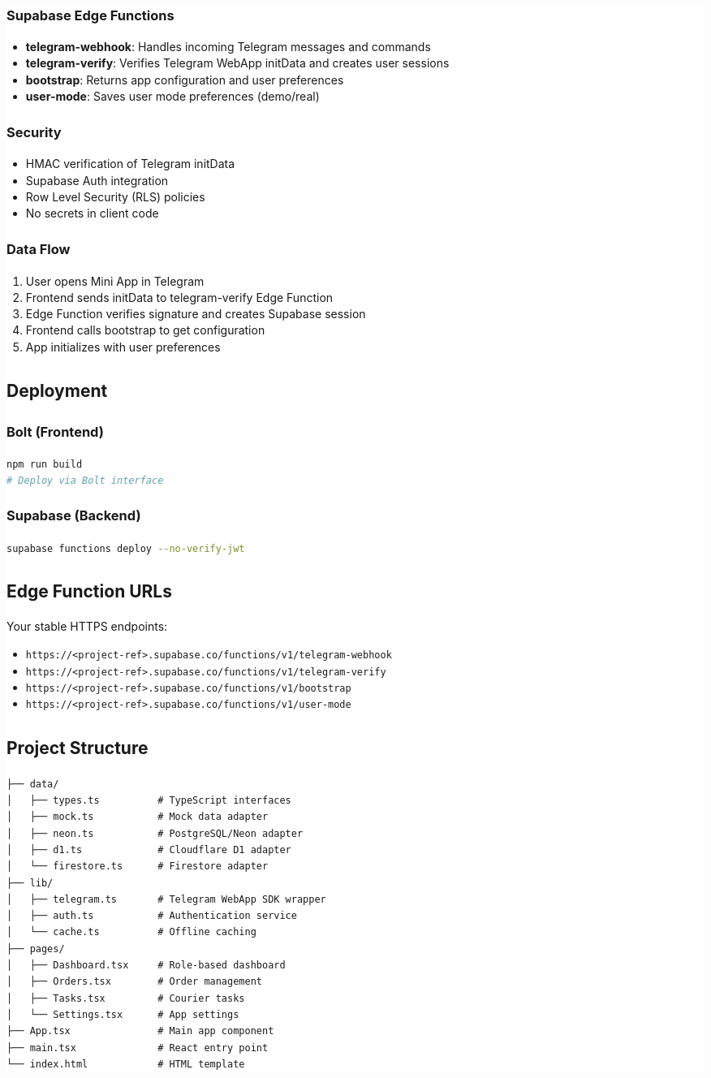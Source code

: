### Supabase Edge Functions
- **telegram-webhook**: Handles incoming Telegram messages and commands
- **telegram-verify**: Verifies Telegram WebApp initData and creates user sessions
- **bootstrap**: Returns app configuration and user preferences
- **user-mode**: Saves user mode preferences (demo/real)

### Security
- HMAC verification of Telegram initData
- Supabase Auth integration
- Row Level Security (RLS) policies
- No secrets in client code

### Data Flow
1. User opens Mini App in Telegram
2. Frontend sends initData to telegram-verify Edge Function
3. Edge Function verifies signature and creates Supabase session
4. Frontend calls bootstrap to get configuration
5. App initializes with user preferences

## Deployment

### Bolt (Frontend)
```bash
npm run build
# Deploy via Bolt interface
```

### Supabase (Backend)
```bash
supabase functions deploy --no-verify-jwt
```

## Edge Function URLs

Your stable HTTPS endpoints:
- `https://<project-ref>.supabase.co/functions/v1/telegram-webhook`
- `https://<project-ref>.supabase.co/functions/v1/telegram-verify`
- `https://<project-ref>.supabase.co/functions/v1/bootstrap`
- `https://<project-ref>.supabase.co/functions/v1/user-mode`

## Project Structure

```
├── data/
│   ├── types.ts          # TypeScript interfaces
│   ├── mock.ts           # Mock data adapter
│   ├── neon.ts           # PostgreSQL/Neon adapter
│   ├── d1.ts             # Cloudflare D1 adapter
│   └── firestore.ts      # Firestore adapter
├── lib/
│   ├── telegram.ts       # Telegram WebApp SDK wrapper
│   ├── auth.ts           # Authentication service
│   └── cache.ts          # Offline caching
├── pages/
│   ├── Dashboard.tsx     # Role-based dashboard
│   ├── Orders.tsx        # Order management
│   ├── Tasks.tsx         # Courier tasks
│   └── Settings.tsx      # App settings
├── App.tsx               # Main app component
├── main.tsx              # React entry point
└── index.html            # HTML template
```